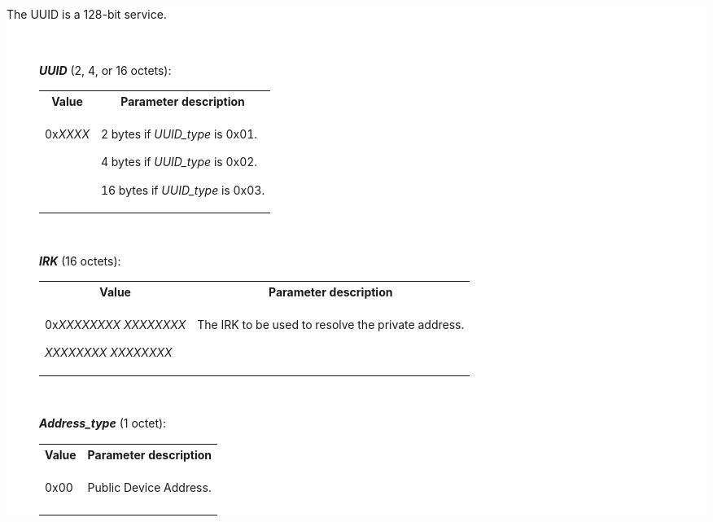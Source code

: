 </td>
<td>
<p>The UUID is a 128-bit service.</p>
</td>
</tr>
</table>
<p> </p>
</dd>
<dd>
<p><b><i>UUID</i></b> (2, 4, or 16 octets):</p>
<table>
<tr>
<th>Value</th>
<th>Parameter description</th>
</tr>
<tr>
<td>
<p>0x<i>XXXX</i></p>
</td>
<td>
<p>2 bytes if <i>UUID_type</i> is 0x01.</p>
<p>4 bytes if <i>UUID_type</i> is 0x02.</p>
<p>16 bytes if <i>UUID_type</i> is 0x03.</p>
</td>
</tr>
</table>
<p> </p>
</dd>
<dd>
<p><b><i>IRK</i></b> (16 octets):</p>
<table>
<tr>
<th>Value</th>
<th>Parameter description</th>
</tr>
<tr>
<td>
<p>0x<i>XXXXXXXX XXXXXXXX</i></p>
<p><i>XXXXXXXX XXXXXXXX</i></p>
</td>
<td>
<p>The IRK to be used to resolve the private address.</p>
</td>
</tr>
</table>
<p> </p>
</dd>
<dd>
<p><b><i>Address_type</i></b> (1 octet):</p>
<table>
<tr>
<th>Value</th>
<th>Parameter description</th>
</tr>
<tr>
<td>
<p>0x00</p>
</td>
<td>
<p>Public Device Address.</p>
</td>
</tr>
<tr>
<td>